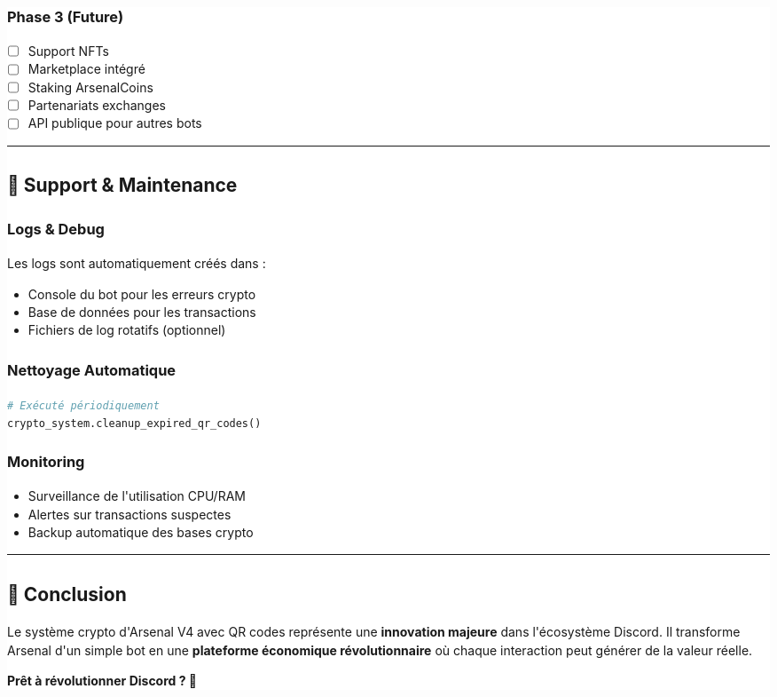 ### Phase 3 (Future)
- [ ] Support NFTs
- [ ] Marketplace intégré
- [ ] Staking ArsenalCoins
- [ ] Partenariats exchanges
- [ ] API publique pour autres bots

---

## 🛟 Support & Maintenance

### Logs & Debug
Les logs sont automatiquement créés dans :
- Console du bot pour les erreurs crypto
- Base de données pour les transactions
- Fichiers de log rotatifs (optionnel)

### Nettoyage Automatique
```python
# Exécuté périodiquement
crypto_system.cleanup_expired_qr_codes()
```

### Monitoring
- Surveillance de l'utilisation CPU/RAM
- Alertes sur transactions suspectes
- Backup automatique des bases crypto

---

## 🎉 Conclusion

Le système crypto d'Arsenal V4 avec QR codes représente une **innovation majeure** dans l'écosystème Discord. Il transforme Arsenal d'un simple bot en une **plateforme économique révolutionnaire** où chaque interaction peut générer de la valeur réelle.

**Prêt à révolutionner Discord ? 🚀**
